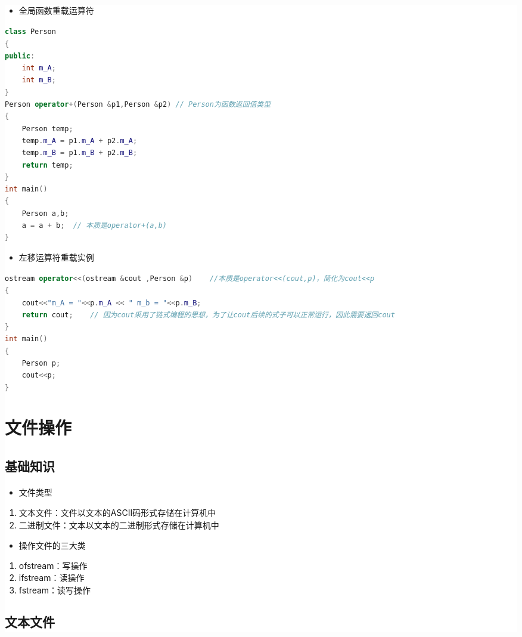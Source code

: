 - 全局函数重载运算符

```C++
class Person
{
public:
	int m_A;
	int m_B;
}
Person operator+(Person &p1,Person &p2)	// Person为函数返回值类型
{
    Person temp;
    temp.m_A = p1.m_A + p2.m_A;
    temp.m_B = p1.m_B + p2.m_B;
    return temp;
}
int main()
{
    Person a,b;
    a = a + b;	// 本质是operator+(a,b)
}
```

- 左移运算符重载实例

```C++
ostream operator<<(ostream &cout ,Person &p)	//本质是operator<<(cout,p)，简化为cout<<p
{
	cout<<"m_A = "<<p.m_A << " m_b = "<<p.m_B;
    return cout;	// 因为cout采用了链式编程的思想，为了让cout后续的式子可以正常运行，因此需要返回cout
}
int main()
{
    Person p;
    cout<<p;
}
```

# 文件操作

## 基础知识

- 文件类型

1. 文本文件：文件以文本的ASCII码形式存储在计算机中
2. 二进制文件：文本以文本的二进制形式存储在计算机中

- 操作文件的三大类

1. ofstream：写操作
2. ifstream：读操作
3. fstream：读写操作

## 文本文件

